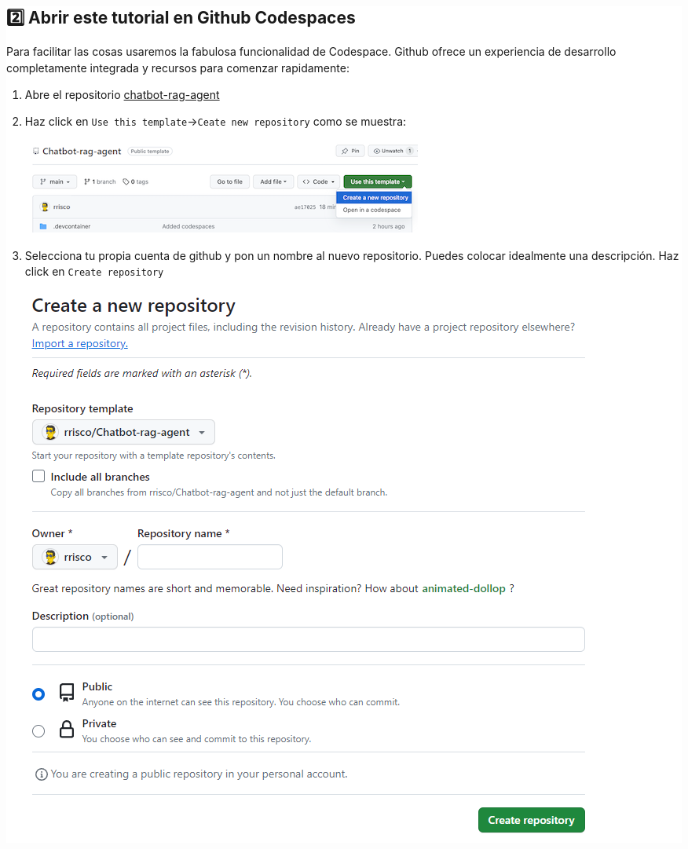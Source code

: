 ## 2️⃣ Abrir este tutorial en Github Codespaces
Para facilitar las cosas usaremos la fabulosa funcionalidad de Codespace. Github ofrece un experiencia de desarrollo completamente integrada y recursos para comenzar rapidamente: 

1. Abre el repositorio [chatbot-rag-agent](https://github.com/michelderu/build-your-own-rag-agent)
2. Haz click en `Use this template`->`Ceate new repository` como se muestra:

    ![codespace](./assets/create-new-repository.png)

3. Selecciona tu propia cuenta de github y pon un nombre al nuevo repositorio. Puedes colocar idealmente una descripción. Haz click en `Create repository`

    ![codespace](./assets/repository-name.png)
